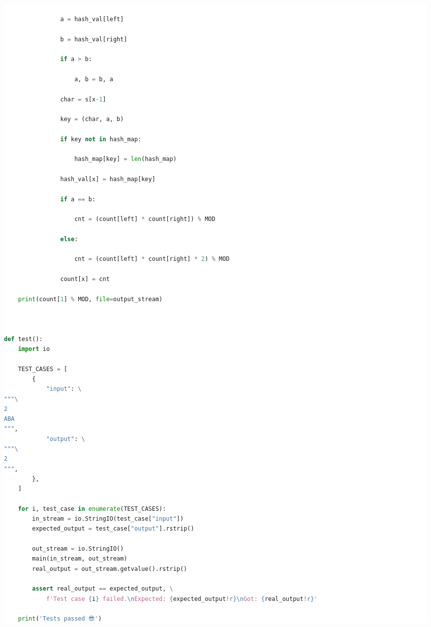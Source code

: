 ```python

                a = hash_val[left]

                b = hash_val[right]

                if a > b:

                    a, b = b, a

                char = s[x-1]

                key = (char, a, b)

                if key not in hash_map:

                    hash_map[key] = len(hash_map)

                hash_val[x] = hash_map[key]

                if a == b:

                    cnt = (count[left] * count[right]) % MOD

                else:

                    cnt = (count[left] * count[right] * 2) % MOD

                count[x] = cnt

    print(count[1] % MOD, file=output_stream)



def test():
    import io

    TEST_CASES = [
        {
            "input": \
"""\
2
ABA
""",
            "output": \
"""\
2
""",
        }, 
    ]

    for i, test_case in enumerate(TEST_CASES):
        in_stream = io.StringIO(test_case["input"])
        expected_output = test_case["output"].rstrip()

        out_stream = io.StringIO()
        main(in_stream, out_stream)
        real_output = out_stream.getvalue().rstrip()

        assert real_output == expected_output, \
            f'Test case {i} failed.\nExpected: {expected_output!r}\nGot: {real_output!r}'

    print('Tests passed 😎')

```